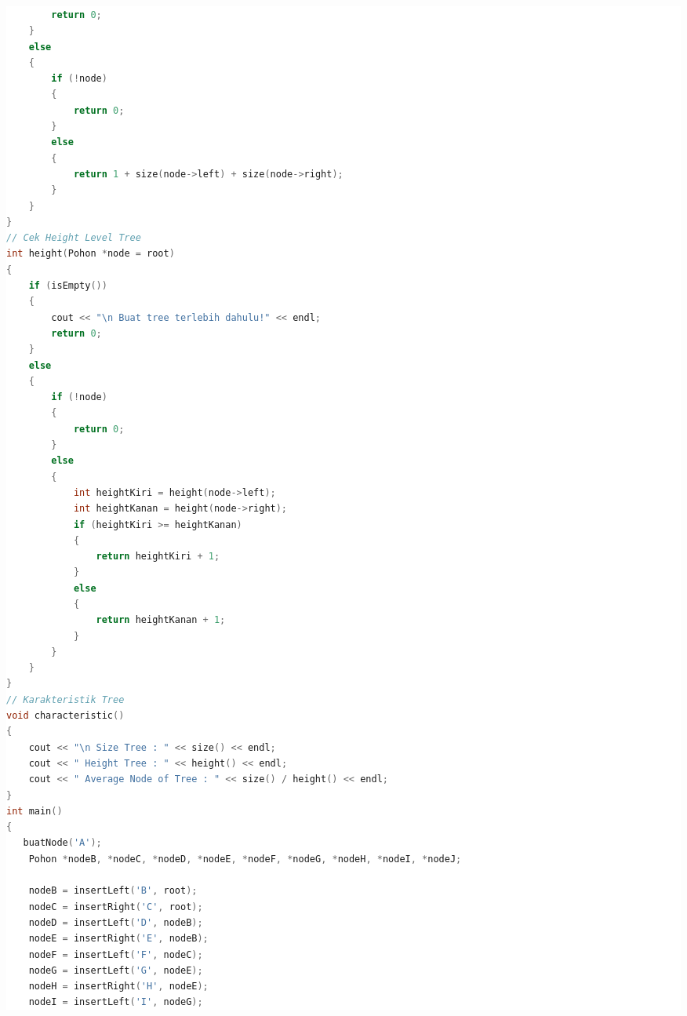 ```C++
        return 0;
    }
    else
    {
        if (!node)
        {
            return 0;
        }
        else
        {
            return 1 + size(node->left) + size(node->right);
        }
    }
}
// Cek Height Level Tree
int height(Pohon *node = root)
{
    if (isEmpty())
    {
        cout << "\n Buat tree terlebih dahulu!" << endl;
        return 0;
    }
    else
    {
        if (!node)
        {
            return 0;
        }
        else
        {
            int heightKiri = height(node->left);
            int heightKanan = height(node->right);
            if (heightKiri >= heightKanan)
            {
                return heightKiri + 1;
            }
            else
            {
                return heightKanan + 1;
            }
        }
    }
}
// Karakteristik Tree
void characteristic()
{
    cout << "\n Size Tree : " << size() << endl;
    cout << " Height Tree : " << height() << endl;
    cout << " Average Node of Tree : " << size() / height() << endl;
}
int main()
{
   buatNode('A');
    Pohon *nodeB, *nodeC, *nodeD, *nodeE, *nodeF, *nodeG, *nodeH, *nodeI, *nodeJ;

    nodeB = insertLeft('B', root);
    nodeC = insertRight('C', root);
    nodeD = insertLeft('D', nodeB);
    nodeE = insertRight('E', nodeB);
    nodeF = insertLeft('F', nodeC);
    nodeG = insertLeft('G', nodeE);
    nodeH = insertRight('H', nodeE);
    nodeI = insertLeft('I', nodeG);
```